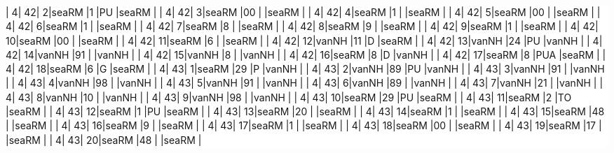 |      4|    42|     2|seaRM   |1       |PU      |seaRM     |
|      4|    42|     3|seaRM   |00      |        |seaRM     |
|      4|    42|     4|seaRM   |1       |        |seaRM     |
|      4|    42|     5|seaRM   |00      |        |seaRM     |
|      4|    42|     6|seaRM   |1       |        |seaRM     |
|      4|    42|     7|seaRM   |8       |        |seaRM     |
|      4|    42|     8|seaRM   |9       |        |seaRM     |
|      4|    42|     9|seaRM   |1       |        |seaRM     |
|      4|    42|    10|seaRM   |00      |        |seaRM     |
|      4|    42|    11|seaRM   |6       |        |seaRM     |
|      4|    42|    12|vanNH   |11      |D       |seaRM     |
|      4|    42|    13|vanNH   |24      |PU      |vanNH     |
|      4|    42|    14|vanNH   |91      |        |vanNH     |
|      4|    42|    15|vanNH   |8       |        |vanNH     |
|      4|    42|    16|seaRM   |8       |D       |vanNH     |
|      4|    42|    17|seaRM   |8       |PUA     |seaRM     |
|      4|    42|    18|seaRM   |6       |G       |seaRM     |
|      4|    43|     1|seaRM   |29      |P       |vanNH     |
|      4|    43|     2|vanNH   |89      |PU      |vanNH     |
|      4|    43|     3|vanNH   |91      |        |vanNH     |
|      4|    43|     4|vanNH   |98      |        |vanNH     |
|      4|    43|     5|vanNH   |91      |        |vanNH     |
|      4|    43|     6|vanNH   |89      |        |vanNH     |
|      4|    43|     7|vanNH   |21      |        |vanNH     |
|      4|    43|     8|vanNH   |10      |        |vanNH     |
|      4|    43|     9|vanNH   |98      |        |vanNH     |
|      4|    43|    10|seaRM   |29      |PU      |seaRM     |
|      4|    43|    11|seaRM   |2       |TO      |seaRM     |
|      4|    43|    12|seaRM   |1       |PU      |seaRM     |
|      4|    43|    13|seaRM   |20      |        |seaRM     |
|      4|    43|    14|seaRM   |1       |        |seaRM     |
|      4|    43|    15|seaRM   |48      |        |seaRM     |
|      4|    43|    16|seaRM   |9       |        |seaRM     |
|      4|    43|    17|seaRM   |1       |        |seaRM     |
|      4|    43|    18|seaRM   |00      |        |seaRM     |
|      4|    43|    19|seaRM   |17      |        |seaRM     |
|      4|    43|    20|seaRM   |48      |        |seaRM     |